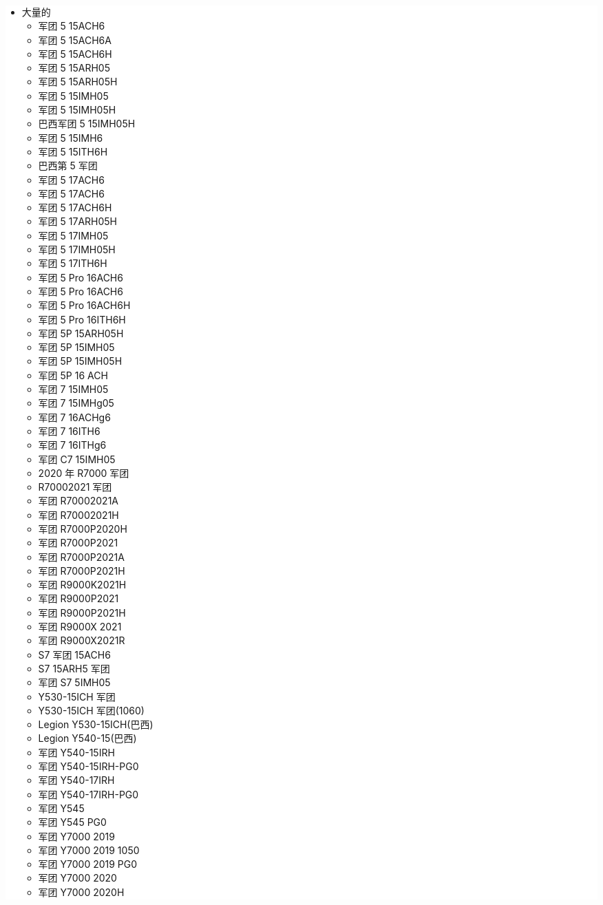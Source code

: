 *   大量的
    *   军团 5 15ACH6
    *   军团 5 15ACH6A
    *   军团 5 15ACH6H
    *   军团 5 15ARH05
    *   军团 5 15ARH05H
    *   军团 5 15IMH05
    *   军团 5 15IMH05H
    *   巴西军团 5 15IMH05H
    *   军团 5 15IMH6
    *   军团 5 15ITH6H
    *   巴西第 5 军团
    *   军团 5 17ACH6
    *   军团 5 17ACH6
    *   军团 5 17ACH6H
    *   军团 5 17ARH05H
    *   军团 5 17IMH05
    *   军团 5 17IMH05H
    *   军团 5 17ITH6H
    *   军团 5 Pro 16ACH6
    *   军团 5 Pro 16ACH6
    *   军团 5 Pro 16ACH6H
    *   军团 5 Pro 16ITH6H
    *   军团 5P 15ARH05H
    *   军团 5P 15IMH05
    *   军团 5P 15IMH05H
    *   军团 5P 16 ACH
    *   军团 7 15IMH05
    *   军团 7 15IMHg05
    *   军团 7 16ACHg6
    *   军团 7 16ITH6
    *   军团 7 16ITHg6
    *   军团 C7 15IMH05
    *   2020 年 R7000 军团
    *   R70002021 军团
    *   军团 R70002021A
    *   军团 R70002021H
    *   军团 R7000P2020H
    *   军团 R7000P2021
    *   军团 R7000P2021A
    *   军团 R7000P2021H
    *   军团 R9000K2021H
    *   军团 R9000P2021
    *   军团 R9000P2021H
    *   军团 R9000X 2021
    *   军团 R9000X2021R
    *   S7 军团 15ACH6
    *   S7 15ARH5 军团
    *   军团 S7 5IMH05
    *   Y530-15ICH 军团
    *   Y530-15ICH 军团(1060)
    *   Legion Y530-15ICH(巴西)
    *   Legion Y540-15(巴西)
    *   军团 Y540-15IRH
    *   军团 Y540-15IRH-PG0
    *   军团 Y540-17IRH
    *   军团 Y540-17IRH-PG0
    *   军团 Y545
    *   军团 Y545 PG0
    *   军团 Y7000 2019
    *   军团 Y7000 2019 1050
    *   军团 Y7000 2019 PG0
    *   军团 Y7000 2020
    *   军团 Y7000 2020H